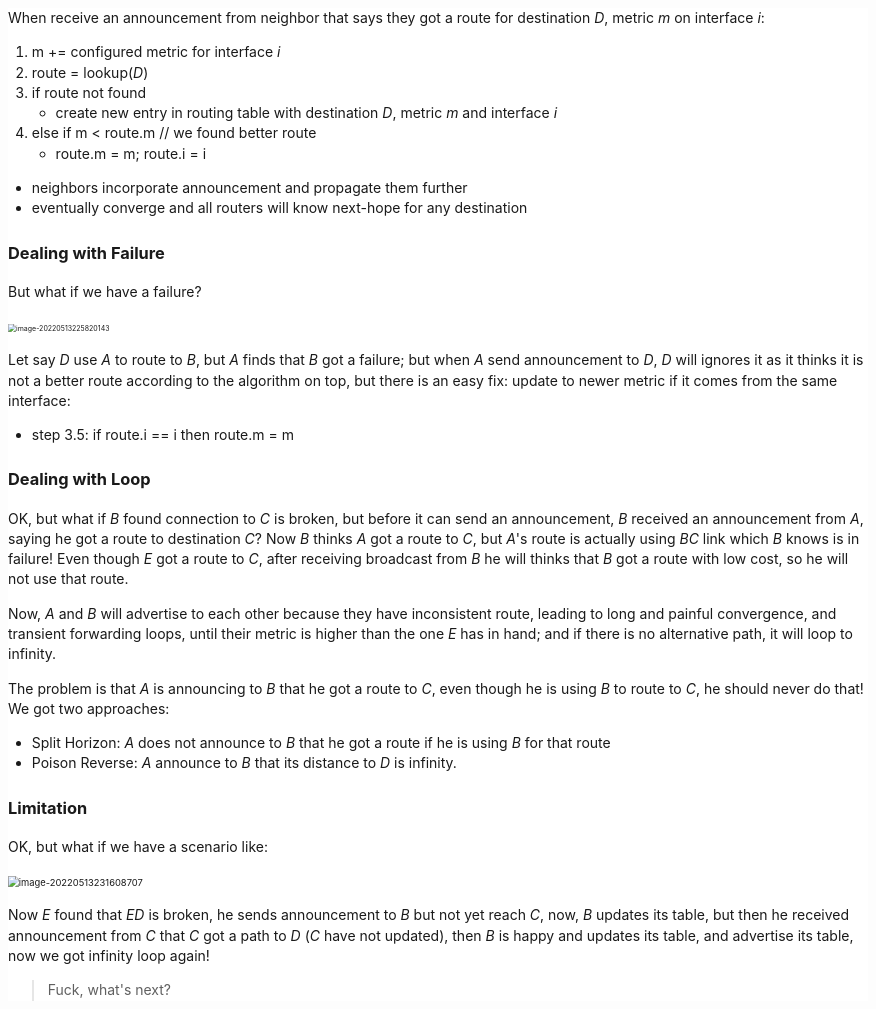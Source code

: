 When receive an announcement from neighbor that says they got a route for destination $D$, metric $m$ on interface $i$:

1. m += configured metric for interface $i$
2. route = lookup($D$)
3. if route not found
   - create new entry in routing table with destination $D$, metric $m$ and interface $i$
4. else if m < route.m  // we found better route
   - route.m = m; route.i = i

- neighbors incorporate announcement and propagate them further
- eventually converge and all routers will know next-hope for any destination

### Dealing with Failure

But what if we have a failure?

<img src="https://raw.githubusercontent.com/redcxx/note-images/master/2022/05/upgit_20220513_1652479102.png" alt="image-20220513225820143" style="zoom:50%;" />

Let say $D$ use $A$ to route to $B$, but $A$ finds that $B$ got a failure; but when $A$ send announcement to $D$, $D$ will ignores it as it thinks it is not a better route according to the algorithm on top, but there is an easy fix: update to newer metric if it comes from the same interface:

- step 3.5: if route.i == i then route.m = m 

### Dealing with Loop

OK, but what if $B$ found connection to $C$  is broken, but before it can send an announcement, $B$ received an announcement from $A$, saying he got a route to destination $C$? Now $B$ thinks $A$ got a route to $C$, but $A$'s route is actually using $BC$ link which $B$ knows is in failure! Even though $E$ got a route to $C$, after receiving broadcast from $B$ he will thinks that $B$ got a route with low cost, so he will not use that route.

Now, $A$ and $B$ will advertise to each other because they have inconsistent route, leading to long and painful convergence, and  transient forwarding loops, until their metric is higher than the one $E$ has in hand; and if there is no alternative path, it will loop to infinity.

The problem is that $A$ is announcing to $B$ that he got a route to $C$, even though he is using $B$ to route to $C$, he should never do that! We got two approaches:

- Split Horizon: $A$ does not announce to $B$ that he got a route if he is using $B$ for that route
- Poison Reverse: $A$ announce to $B$ that its distance to $D$ is infinity.

### Limitation

OK, but what if we have a scenario like:

<img src="https://raw.githubusercontent.com/redcxx/note-images/master/2022/05/upgit_20220513_1652480168.png" alt="image-20220513231608707" style="zoom: 67%;" />

Now $E$ found that $ED$ is broken, he sends announcement to $B$ but not yet reach $C$, now, $B$ updates its table, but then he received announcement from $C$ that $C$ got a path to $D$ ($C$ have not updated), then $B$ is happy and updates its table, and advertise its table, now we got infinity loop again!

> Fuck, what's next?
